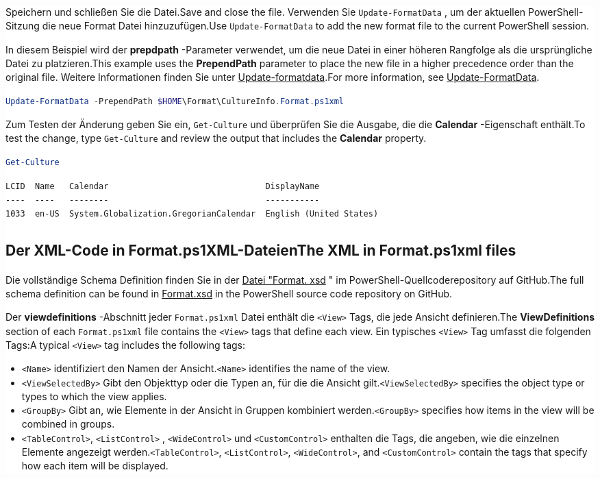 <span data-ttu-id="3a593-150">Speichern und schließen Sie die Datei.</span><span class="sxs-lookup"><span data-stu-id="3a593-150">Save and close the file.</span></span> <span data-ttu-id="3a593-151">Verwenden Sie `Update-FormatData` , um der aktuellen PowerShell-Sitzung die neue Format Datei hinzuzufügen.</span><span class="sxs-lookup"><span data-stu-id="3a593-151">Use `Update-FormatData` to add the new format file to the current PowerShell session.</span></span>

<span data-ttu-id="3a593-152">In diesem Beispiel wird der **prepdpath** -Parameter verwendet, um die neue Datei in einer höheren Rangfolge als die ursprüngliche Datei zu platzieren.</span><span class="sxs-lookup"><span data-stu-id="3a593-152">This example uses the **PrependPath** parameter to place the new file in a higher precedence order than the original file.</span></span> <span data-ttu-id="3a593-153">Weitere Informationen finden Sie unter [Update-formatdata](xref:Microsoft.PowerShell.Utility.Update-FormatData).</span><span class="sxs-lookup"><span data-stu-id="3a593-153">For more information, see [Update-FormatData](xref:Microsoft.PowerShell.Utility.Update-FormatData).</span></span>

```powershell
Update-FormatData -PrependPath $HOME\Format\CultureInfo.Format.ps1xml
```

<span data-ttu-id="3a593-154">Zum Testen der Änderung geben Sie ein, `Get-Culture` und überprüfen Sie die Ausgabe, die die **Calendar** -Eigenschaft enthält.</span><span class="sxs-lookup"><span data-stu-id="3a593-154">To test the change, type `Get-Culture` and review the output that includes the **Calendar** property.</span></span>

```powershell
Get-Culture
```

```Output
LCID  Name   Calendar                                DisplayName
----  ----   --------                                -----------
1033  en-US  System.Globalization.GregorianCalendar  English (United States)
```

## <a name="the-xml-in-formatps1xml-files"></a><span data-ttu-id="3a593-155">Der XML-Code in Format.ps1XML-Dateien</span><span class="sxs-lookup"><span data-stu-id="3a593-155">The XML in Format.ps1xml files</span></span>

<span data-ttu-id="3a593-156">Die vollständige Schema Definition finden Sie in der [Datei "Format. xsd](https://github.com/PowerShell/PowerShell/blob/master/src/Schemas/Format.xsd) " im PowerShell-Quellcoderepository auf GitHub.</span><span class="sxs-lookup"><span data-stu-id="3a593-156">The full schema definition can be found in [Format.xsd](https://github.com/PowerShell/PowerShell/blob/master/src/Schemas/Format.xsd) in the PowerShell source code repository on GitHub.</span></span>

<span data-ttu-id="3a593-157">Der **viewdefinitions** -Abschnitt jeder `Format.ps1xml` Datei enthält die `<View>` Tags, die jede Ansicht definieren.</span><span class="sxs-lookup"><span data-stu-id="3a593-157">The **ViewDefinitions** section of each `Format.ps1xml` file contains the `<View>` tags that define each view.</span></span> <span data-ttu-id="3a593-158">Ein typisches `<View>` Tag umfasst die folgenden Tags:</span><span class="sxs-lookup"><span data-stu-id="3a593-158">A typical `<View>` tag includes the following tags:</span></span>

- <span data-ttu-id="3a593-159">`<Name>` identifiziert den Namen der Ansicht.</span><span class="sxs-lookup"><span data-stu-id="3a593-159">`<Name>` identifies the name of the view.</span></span>
- <span data-ttu-id="3a593-160">`<ViewSelectedBy>` Gibt den Objekttyp oder die Typen an, für die die Ansicht gilt.</span><span class="sxs-lookup"><span data-stu-id="3a593-160">`<ViewSelectedBy>` specifies the object type or types to which the view applies.</span></span>
- <span data-ttu-id="3a593-161">`<GroupBy>` Gibt an, wie Elemente in der Ansicht in Gruppen kombiniert werden.</span><span class="sxs-lookup"><span data-stu-id="3a593-161">`<GroupBy>` specifies how items in the view will be combined in groups.</span></span>
- <span data-ttu-id="3a593-162">`<TableControl>`, `<ListControl>` , `<WideControl>` und `<CustomControl>` enthalten die Tags, die angeben, wie die einzelnen Elemente angezeigt werden.</span><span class="sxs-lookup"><span data-stu-id="3a593-162">`<TableControl>`, `<ListControl>`, `<WideControl>`, and `<CustomControl>` contain the tags that specify how each item will be displayed.</span></span>
